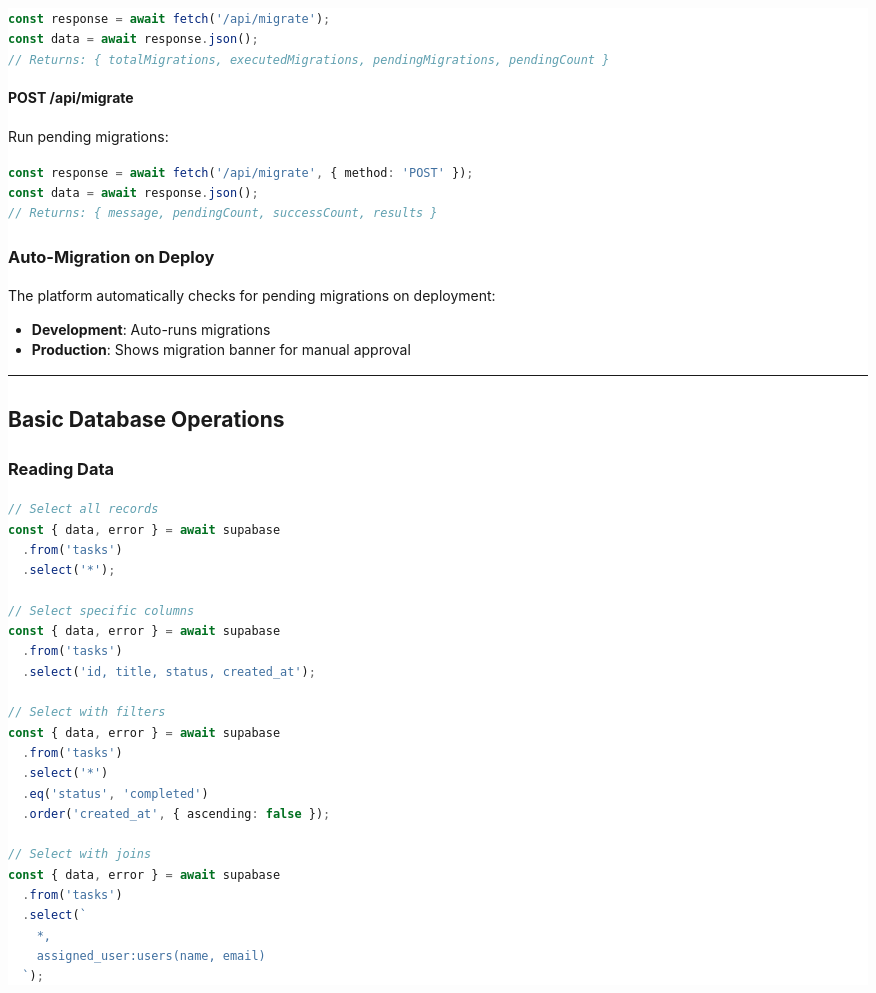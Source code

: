 ```typescript
const response = await fetch('/api/migrate');
const data = await response.json();
// Returns: { totalMigrations, executedMigrations, pendingMigrations, pendingCount }
```

#### POST /api/migrate
Run pending migrations:

```typescript
const response = await fetch('/api/migrate', { method: 'POST' });
const data = await response.json();
// Returns: { message, pendingCount, successCount, results }
```

### Auto-Migration on Deploy

The platform automatically checks for pending migrations on deployment:

- **Development**: Auto-runs migrations
- **Production**: Shows migration banner for manual approval

---

## Basic Database Operations

### Reading Data

```typescript
// Select all records
const { data, error } = await supabase
  .from('tasks')
  .select('*');

// Select specific columns
const { data, error } = await supabase
  .from('tasks')
  .select('id, title, status, created_at');

// Select with filters
const { data, error } = await supabase
  .from('tasks')
  .select('*')
  .eq('status', 'completed')
  .order('created_at', { ascending: false });

// Select with joins
const { data, error } = await supabase
  .from('tasks')
  .select(`
    *,
    assigned_user:users(name, email)
  `);
```
